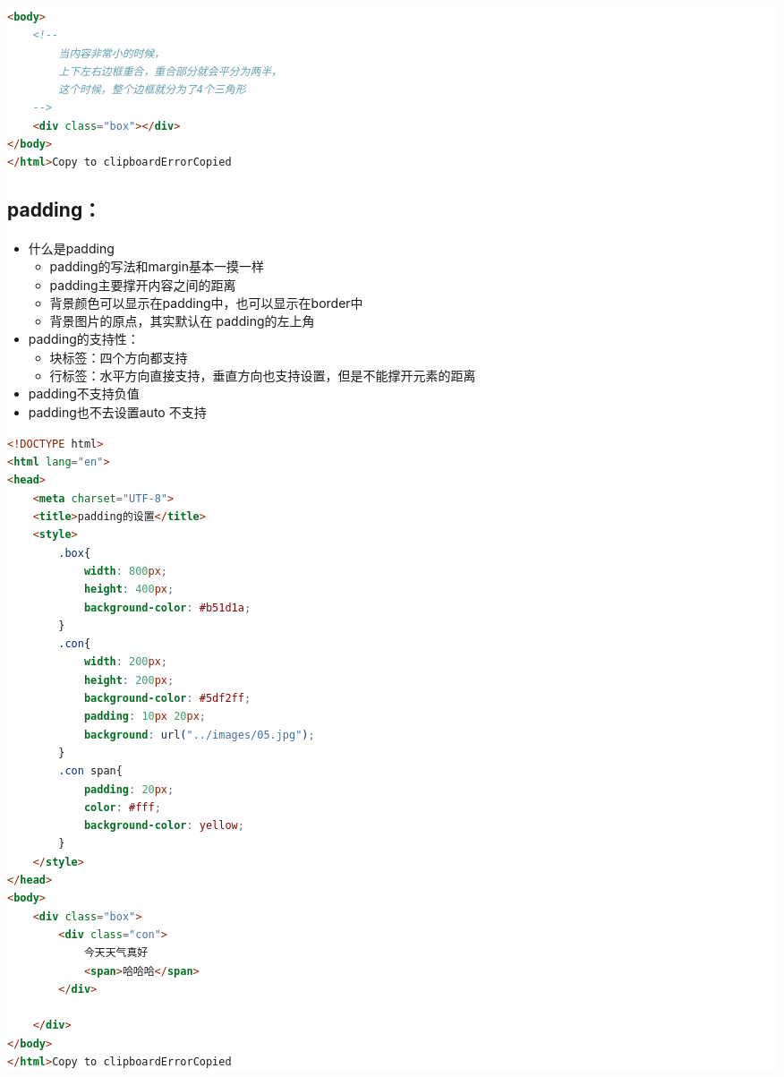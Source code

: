 ```html
<body>
    <!--
        当内容非常小的时候，
        上下左右边框重合，重合部分就会平分为两半，
        这个时候，整个边框就分为了4个三角形
    -->
    <div class="box"></div>
</body>
</html>Copy to clipboardErrorCopied
```

## padding：

- 什么是padding
  - padding的写法和margin基本一摸一样
  - padding主要撑开内容之间的距离
  - 背景颜色可以显示在padding中，也可以显示在border中
  - 背景图片的原点，其实默认在 padding的左上角
- padding的支持性：
  - 块标签：四个方向都支持
  - 行标签：水平方向直接支持，垂直方向也支持设置，但是不能撑开元素的距离
- padding不支持负值
- padding也不去设置auto 不支持

```html
<!DOCTYPE html>
<html lang="en">
<head>
    <meta charset="UTF-8">
    <title>padding的设置</title>
    <style>
        .box{
            width: 800px;
            height: 400px;
            background-color: #b51d1a;
        }
        .con{
            width: 200px;
            height: 200px;
            background-color: #5df2ff;
            padding: 10px 20px;
            background: url("../images/05.jpg");
        }
        .con span{
            padding: 20px;
            color: #fff;
            background-color: yellow;
        }
    </style>
</head>
<body>
    <div class="box">
        <div class="con">
            今天天气真好
            <span>哈哈哈</span>
        </div>

    </div>
</body>
</html>Copy to clipboardErrorCopied
```
